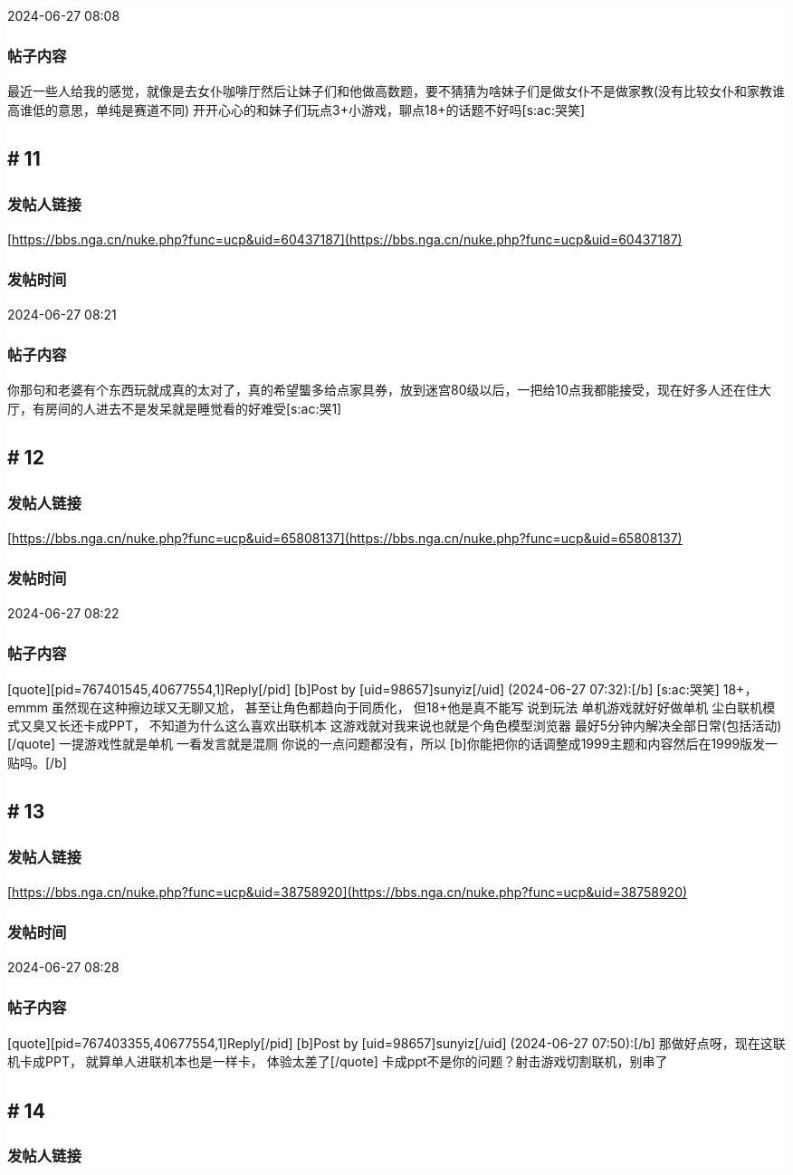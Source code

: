 2024-06-27 08:08
### 帖子内容
最近一些人给我的感觉，就像是去女仆咖啡厅然后让妹子们和他做高数题，要不猜猜为啥妹子们是做女仆不是做家教(没有比较女仆和家教谁高谁低的意思，单纯是赛道不同)
开开心心的和妹子们玩点3+小游戏，聊点18+的话题不好吗[s:ac:哭笑]
## \# 11
### 发帖人链接
[https://bbs.nga.cn/nuke.php?func=ucp&uid=60437187](https://bbs.nga.cn/nuke.php?func=ucp&uid=60437187)
### 发帖时间
2024-06-27 08:21
### 帖子内容
你那句和老婆有个东西玩就成真的太对了，真的希望螚多给点家具券，放到迷宫80级以后，一把给10点我都能接受，现在好多人还在住大厅，有房间的人进去不是发呆就是睡觉看的好难受[s:ac:哭1]
## \# 12
### 发帖人链接
[https://bbs.nga.cn/nuke.php?func=ucp&uid=65808137](https://bbs.nga.cn/nuke.php?func=ucp&uid=65808137)
### 发帖时间
2024-06-27 08:22
### 帖子内容
[quote][pid=767401545,40677554,1]Reply[/pid] [b]Post by [uid=98657]sunyiz[/uid] (2024-06-27 07:32):[/b]
[s:ac:哭笑]
18+，emmm
虽然现在这种擦边球又无聊又尬，
甚至让角色都趋向于同质化，
但18+他是真不能写
说到玩法
单机游戏就好好做单机
尘白联机模式又臭又长还卡成PPT，
不知道为什么这么喜欢出联机本
这游戏就对我来说也就是个角色模型浏览器
最好5分钟内解决全部日常(包括活动)[/quote]
一提游戏性就是单机
一看发言就是混厕
你说的一点问题都没有，所以
[b]你能把你的话调整成1999主题和内容然后在1999版发一贴吗。[/b]
## \# 13
### 发帖人链接
[https://bbs.nga.cn/nuke.php?func=ucp&uid=38758920](https://bbs.nga.cn/nuke.php?func=ucp&uid=38758920)
### 发帖时间
2024-06-27 08:28
### 帖子内容
[quote][pid=767403355,40677554,1]Reply[/pid] [b]Post by [uid=98657]sunyiz[/uid] (2024-06-27 07:50):[/b]
那做好点呀，现在这联机卡成PPT，
就算单人进联机本也是一样卡，
体验太差了[/quote]
卡成ppt不是你的问题？射击游戏切割联机，别串了
## \# 14
### 发帖人链接